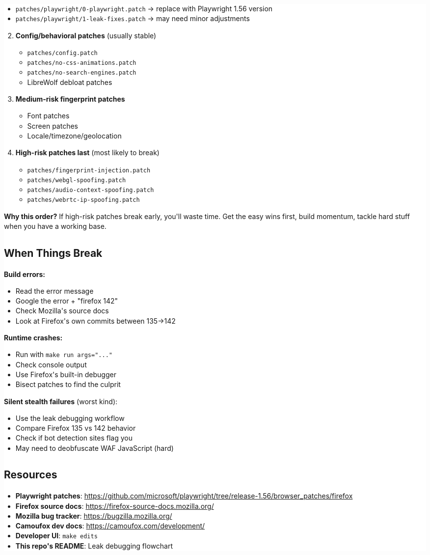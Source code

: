    - `patches/playwright/0-playwright.patch` → replace with Playwright 1.56 version
   - `patches/playwright/1-leak-fixes.patch` → may need minor adjustments

2. **Config/behavioral patches** (usually stable)

   - `patches/config.patch`
   - `patches/no-css-animations.patch`
   - `patches/no-search-engines.patch`
   - LibreWolf debloat patches

3. **Medium-risk fingerprint patches**

   - Font patches
   - Screen patches
   - Locale/timezone/geolocation

4. **High-risk patches last** (most likely to break)

   - `patches/fingerprint-injection.patch`
   - `patches/webgl-spoofing.patch`
   - `patches/audio-context-spoofing.patch`
   - `patches/webrtc-ip-spoofing.patch`

**Why this order?** If high-risk patches break early, you'll waste time. Get the easy wins first, build momentum, tackle hard stuff when you have a working base.

## When Things Break

**Build errors:**

- Read the error message
- Google the error + "firefox 142"
- Check Mozilla's source docs
- Look at Firefox's own commits between 135→142

**Runtime crashes:**

- Run with `make run args="..."` 
- Check console output
- Use Firefox's built-in debugger
- Bisect patches to find the culprit

**Silent stealth failures** (worst kind):

- Use the leak debugging workflow
- Compare Firefox 135 vs 142 behavior
- Check if bot detection sites flag you
- May need to deobfuscate WAF JavaScript (hard)

## Resources

- **Playwright patches**: https://github.com/microsoft/playwright/tree/release-1.56/browser_patches/firefox
- **Firefox source docs**: https://firefox-source-docs.mozilla.org/
- **Mozilla bug tracker**: https://bugzilla.mozilla.org/
- **Camoufox dev docs**: https://camoufox.com/development/
- **Developer UI**: `make edits`
- **This repo's README**: Leak debugging flowchart
